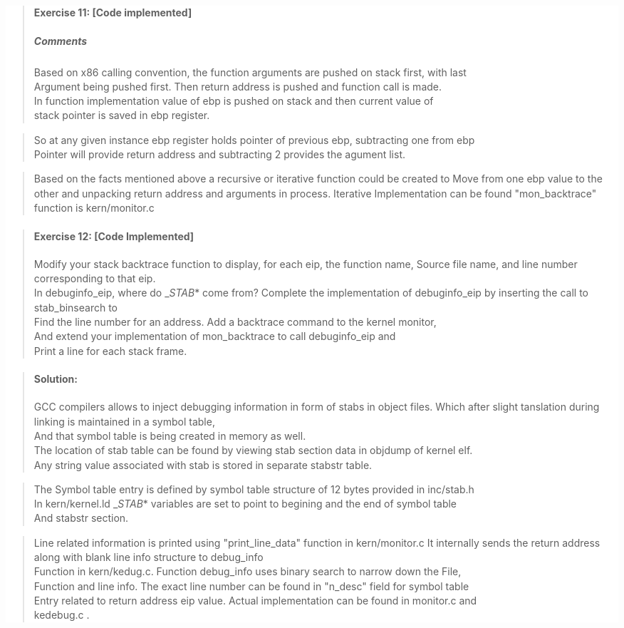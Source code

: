 
> #### Exercise 11: [Code implemented]
> ##### Comments
>  Based on x86 calling convention, the function arguments are pushed on stack first, with last  
>  Argument being pushed first. Then return address is pushed and function call is made.  
>  In function implementation value of ebp is pushed on stack and then current value of  
>  stack pointer is saved in ebp register. 

>  So at any given instance ebp register holds pointer of previous ebp, subtracting one from ebp  
>  Pointer will provide return address and subtracting 2 provides the agument list.

>  Based on the facts mentioned above a recursive or iterative function could be created to 
   Move from one ebp value to the other and unpacking return address and arguments in process.
   Iterative Implementation can be found "mon_backtrace" function is kern/monitor.c


> #### Exercise 12: [Code Implemented]  
> Modify your stack backtrace function to display, for each eip, the function name,
> Source file name, and line number corresponding to that eip.  
> In debuginfo_eip, where do __STAB_* come from? 
> Complete the implementation of debuginfo_eip by inserting the call to stab_binsearch to  
> Find the line number for an address. Add a backtrace command to the kernel monitor,  
> And extend your implementation of mon_backtrace to call debuginfo_eip and  
> Print a line for each stack frame.

> #### Solution:
> GCC compilers allows to inject debugging information in form of stabs in object files.
> Which after slight tanslation during linking is maintained in a symbol table,  
> And that symbol table is being created in memory as well.  
> The location of stab table can be found by viewing stab section data in objdump of kernel elf.  
> Any string value associated with stab is stored in separate stabstr table. 

> The Symbol table entry is defined by symbol table structure of 12 bytes provided in inc/stab.h  
> In kern/kernel.ld __STAB_* variables are set to point to begining and the end of symbol table   
> And stabstr section.

> Line related information is printed using "print_line_data" function in  kern/monitor.c
> It internally sends the return address along with blank line info structure to debug_info  
> Function in kern/kedug.c. Function debug_info uses binary search to narrow down the File,  
> Function and line info. The exact line number can be found in "n_desc" field for symbol table  
> Entry related to return address eip value. Actual implementation can be found in monitor.c and  
> kedebug.c .



